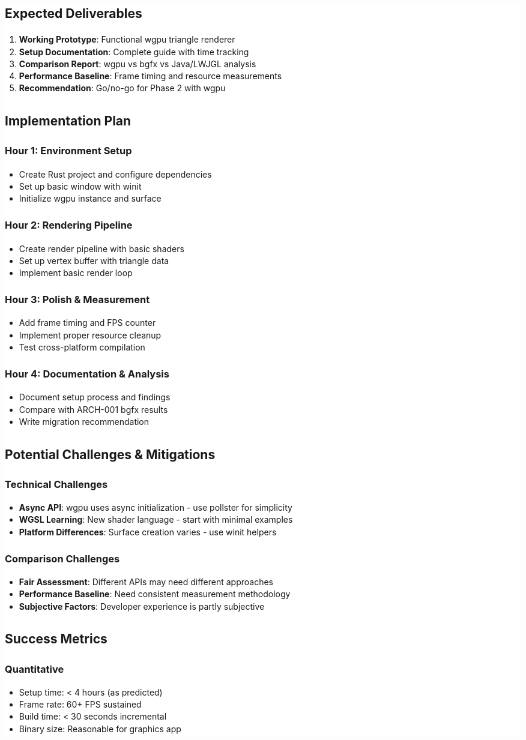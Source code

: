 ## Expected Deliverables

1. **Working Prototype**: Functional wgpu triangle renderer
2. **Setup Documentation**: Complete guide with time tracking
3. **Comparison Report**: wgpu vs bgfx vs Java/LWJGL analysis
4. **Performance Baseline**: Frame timing and resource measurements  
5. **Recommendation**: Go/no-go for Phase 2 with wgpu

## Implementation Plan

### Hour 1: Environment Setup
- Create Rust project and configure dependencies
- Set up basic window with winit
- Initialize wgpu instance and surface

### Hour 2: Rendering Pipeline  
- Create render pipeline with basic shaders
- Set up vertex buffer with triangle data
- Implement basic render loop

### Hour 3: Polish & Measurement
- Add frame timing and FPS counter
- Implement proper resource cleanup
- Test cross-platform compilation

### Hour 4: Documentation & Analysis
- Document setup process and findings
- Compare with ARCH-001 bgfx results
- Write migration recommendation

## Potential Challenges & Mitigations

### Technical Challenges
- **Async API**: wgpu uses async initialization - use pollster for simplicity
- **WGSL Learning**: New shader language - start with minimal examples
- **Platform Differences**: Surface creation varies - use winit helpers

### Comparison Challenges  
- **Fair Assessment**: Different APIs may need different approaches
- **Performance Baseline**: Need consistent measurement methodology
- **Subjective Factors**: Developer experience is partly subjective

## Success Metrics

### Quantitative
- Setup time: < 4 hours (as predicted)
- Frame rate: 60+ FPS sustained
- Build time: < 30 seconds incremental
- Binary size: Reasonable for graphics app
